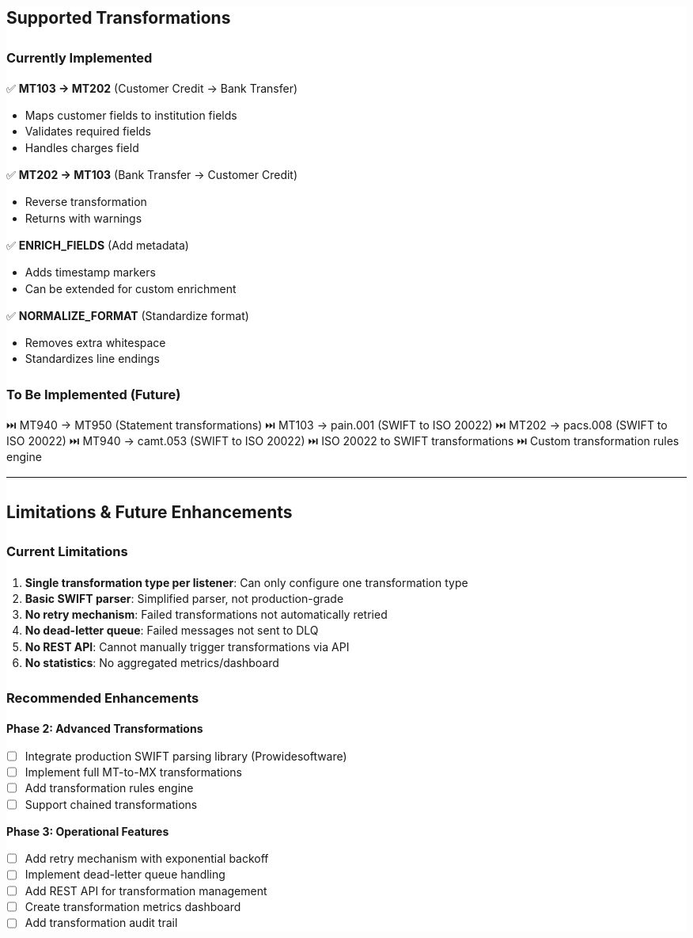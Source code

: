 
## Supported Transformations

### Currently Implemented

✅ **MT103 → MT202** (Customer Credit → Bank Transfer)
- Maps customer fields to institution fields
- Validates required fields
- Handles charges field

✅ **MT202 → MT103** (Bank Transfer → Customer Credit)
- Reverse transformation
- Returns with warnings

✅ **ENRICH_FIELDS** (Add metadata)
- Adds timestamp markers
- Can be extended for custom enrichment

✅ **NORMALIZE_FORMAT** (Standardize format)
- Removes extra whitespace
- Standardizes line endings

### To Be Implemented (Future)

⏭️ MT940 → MT950 (Statement transformations)
⏭️ MT103 → pain.001 (SWIFT to ISO 20022)
⏭️ MT202 → pacs.008 (SWIFT to ISO 20022)
⏭️ MT940 → camt.053 (SWIFT to ISO 20022)
⏭️ ISO 20022 to SWIFT transformations
⏭️ Custom transformation rules engine

---

## Limitations & Future Enhancements

### Current Limitations

1. **Single transformation type per listener**: Can only configure one transformation type
2. **Basic SWIFT parser**: Simplified parser, not production-grade
3. **No retry mechanism**: Failed transformations not automatically retried
4. **No dead-letter queue**: Failed messages not sent to DLQ
5. **No REST API**: Cannot manually trigger transformations via API
6. **No statistics**: No aggregated metrics/dashboard

### Recommended Enhancements

**Phase 2: Advanced Transformations**
- [ ] Integrate production SWIFT parsing library (Prowidesoftware)
- [ ] Implement full MT-to-MX transformations
- [ ] Add transformation rules engine
- [ ] Support chained transformations

**Phase 3: Operational Features**
- [ ] Add retry mechanism with exponential backoff
- [ ] Implement dead-letter queue handling
- [ ] Add REST API for transformation management
- [ ] Create transformation metrics dashboard
- [ ] Add transformation audit trail
